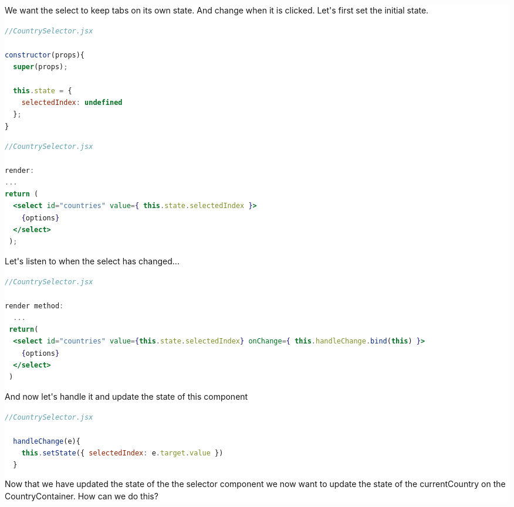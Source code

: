 ```jsx
```

We want the select to keep tabs on its own state. And change when it is clicked. Let's first set the initial state. 

```jsx
//CountrySelector.jsx

constructor(props){
  super(props);

  this.state = {
    selectedIndex: undefined
  };
}
```

```jsx
//CountrySelector.jsx 

render:
...
return (
  <select id="countries" value={ this.state.selectedIndex }>
    {options}
  </select>
 );
```

 Let's listen to when the select has changed...
 

```jsx
//CountrySelector.jsx 

render method:
  ... 
 return(
  <select id="countries" value={this.state.selectedIndex} onChange={ this.handleChange.bind(this) }>
    {options}
  </select>
 )
```

And now let's handle it and update the state of this component  

```js 
//CountrySelector.jsx

  handleChange(e){
    this.setState({ selectedIndex: e.target.value })
  }
```

Now that we have updated the state of the the selector component we now want to update the state of the currentCountry on the CountryContainer.  How can we do this?
